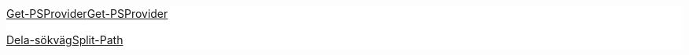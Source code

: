 [<span data-ttu-id="15a3e-336">Get-PSProvider</span><span class="sxs-lookup"><span data-stu-id="15a3e-336">Get-PSProvider</span></span>](Get-PSProvider.md)

[<span data-ttu-id="15a3e-337">Dela-sökväg</span><span class="sxs-lookup"><span data-stu-id="15a3e-337">Split-Path</span></span>](Split-Path.md)

